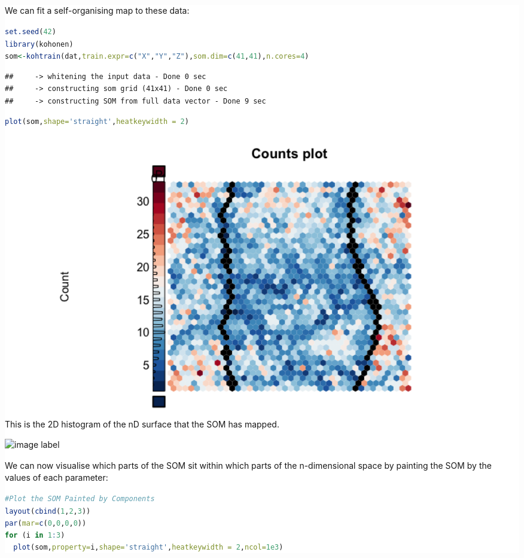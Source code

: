 We can fit a self-organising map to these data:

``` r
set.seed(42)
library(kohonen)
som<-kohtrain(dat,train.expr=c("X","Y","Z"),som.dim=c(41,41),n.cores=4)
```

``` out
##     -> whitening the input data - Done 0 sec  
##     -> constructing som grid (41x41) - Done 0 sec  
##     -> constructing SOM from full data vector - Done 9 sec
```

``` r
plot(som,shape='straight',heatkeywidth = 2)
```

<img src="IntroductionToStatistics_Section4c_files/figure-gfm/unnamed-chunk-7-1.png" width="80%" style="display: block; margin: auto;" />

This is the 2D histogram of the nD surface that the SOM has mapped.

<img src="Images/som_2.png" alt="image label" width="600" />

We can now visualise which parts of the SOM sit within which parts of
the n-dimensional space by painting the SOM by the values of each
parameter:

``` r
#Plot the SOM Painted by Components
layout(cbind(1,2,3))
par(mar=c(0,0,0,0))
for (i in 1:3) 
  plot(som,property=i,shape='straight',heatkeywidth = 2,ncol=1e3)
```
